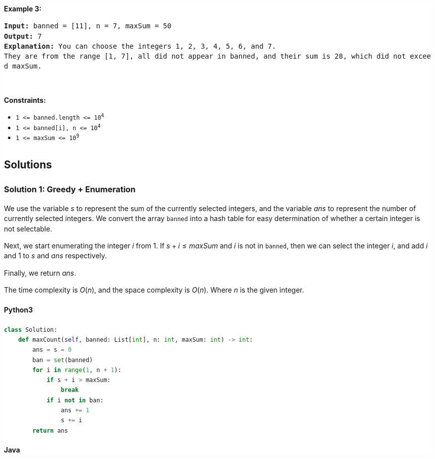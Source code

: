 <p><strong class="example">Example 3:</strong></p>

<pre>
<strong>Input:</strong> banned = [11], n = 7, maxSum = 50
<strong>Output:</strong> 7
<strong>Explanation:</strong> You can choose the integers 1, 2, 3, 4, 5, 6, and 7.
They are from the range [1, 7], all did not appear in banned, and their sum is 28, which did not exceed maxSum.
</pre>

<p>&nbsp;</p>
<p><strong>Constraints:</strong></p>

<ul>
	<li><code>1 &lt;= banned.length &lt;= 10<sup>4</sup></code></li>
	<li><code>1 &lt;= banned[i], n &lt;= 10<sup>4</sup></code></li>
	<li><code>1 &lt;= maxSum &lt;= 10<sup>9</sup></code></li>
</ul>



## Solutions



### Solution 1: Greedy + Enumeration

We use the variable $s$ to represent the sum of the currently selected integers, and the variable $ans$ to represent the number of currently selected integers. We convert the array `banned` into a hash table for easy determination of whether a certain integer is not selectable.

Next, we start enumerating the integer $i$ from $1$. If $s + i \leq maxSum$ and $i$ is not in `banned`, then we can select the integer $i$, and add $i$ and $1$ to $s$ and $ans$ respectively.

Finally, we return $ans$.

The time complexity is $O(n)$, and the space complexity is $O(n)$. Where $n$ is the given integer.



#### Python3

```python
class Solution:
    def maxCount(self, banned: List[int], n: int, maxSum: int) -> int:
        ans = s = 0
        ban = set(banned)
        for i in range(1, n + 1):
            if s + i > maxSum:
                break
            if i not in ban:
                ans += 1
                s += i
        return ans
```

#### Java
